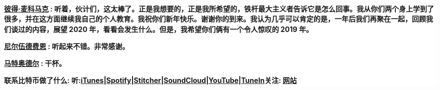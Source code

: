 ****[**彼得·麦科马克**](https://twitter.com/PeterMcCormack) **:** 听着，伙计们，这太棒了。正是我想要的，正是我所希望的，铁杆最大主义者告诉它是怎么回事。我从你们两个身上学到了很多，并在这方面继续我自己的个人教育。我祝你们新年快乐。谢谢你的到来。我认为几乎可以肯定的是，一年后我们再聚在一起，回顾我们谈过的内容，展望 2020 年，看看会发生什么。但是，我希望你们俩有一个令人惊叹的 2019 年。****

****[**尼尔伍德费恩**](https://twitter.com/nwoodfine) **:** 听起来不错。非常感谢。****

****[**马特奥德尔**](https://twitter.com/matt_odell) **:** 干杯。****

****联系比特币做了什么:
听:[**iTunes**](https://itunes.apple.com/gb/podcast/what-bitcoin-did-podcast-bitcoin-crypto-trading-strategy/id1317356120?mt=2)|[**Spotify**](https://open.spotify.com/show/0mWUJuONiilW5JSBBFZ0s7?si=5qcbjpjYSRyKpi8wycEZUw)|[**Stitcher**](https://www.stitcher.com/podcast/what-bitcoin-did)|[**SoundCloud**|](https://soundcloud.com/what-bitcoin-did)[**YouTube**](https://www.youtube.com/whatbitcoindid)|[**TuneIn**](https://tunein.com/radio/What-Bitcoin-Did-p1079869/)关注: [**网站**](https://www.whatbitcoindid.com/)****